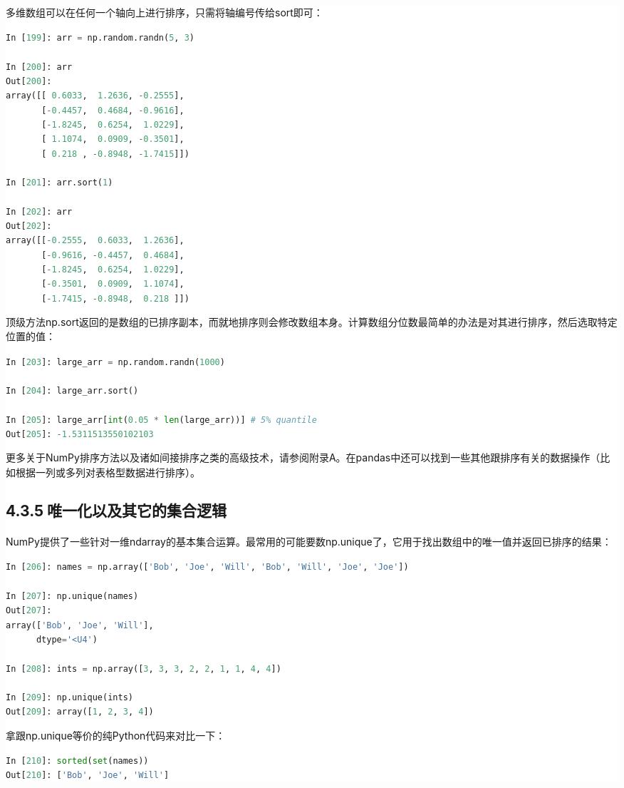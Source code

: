 多维数组可以在任何一个轴向上进行排序，只需将轴编号传给sort即可：
```python
In [199]: arr = np.random.randn(5, 3)

In [200]: arr
Out[200]: 
array([[ 0.6033,  1.2636, -0.2555],
       [-0.4457,  0.4684, -0.9616],
       [-1.8245,  0.6254,  1.0229],
       [ 1.1074,  0.0909, -0.3501],
       [ 0.218 , -0.8948, -1.7415]])

In [201]: arr.sort(1)

In [202]: arr
Out[202]: 
array([[-0.2555,  0.6033,  1.2636],
       [-0.9616, -0.4457,  0.4684],
       [-1.8245,  0.6254,  1.0229],
       [-0.3501,  0.0909,  1.1074],
       [-1.7415, -0.8948,  0.218 ]])
```

顶级方法np.sort返回的是数组的已排序副本，而就地排序则会修改数组本身。计算数组分位数最简单的办法是对其进行排序，然后选取特定位置的值：
```python
In [203]: large_arr = np.random.randn(1000)

In [204]: large_arr.sort()

In [205]: large_arr[int(0.05 * len(large_arr))] # 5% quantile
Out[205]: -1.5311513550102103
```

更多关于NumPy排序方法以及诸如间接排序之类的高级技术，请参阅附录A。在pandas中还可以找到一些其他跟排序有关的数据操作（比如根据一列或多列对表格型数据进行排序）。

## 4.3.5 唯一化以及其它的集合逻辑
NumPy提供了一些针对一维ndarray的基本集合运算。最常用的可能要数np.unique了，它用于找出数组中的唯一值并返回已排序的结果：
```python
In [206]: names = np.array(['Bob', 'Joe', 'Will', 'Bob', 'Will', 'Joe', 'Joe'])

In [207]: np.unique(names)
Out[207]: 
array(['Bob', 'Joe', 'Will'],
      dtype='<U4')

In [208]: ints = np.array([3, 3, 3, 2, 2, 1, 1, 4, 4])

In [209]: np.unique(ints)
Out[209]: array([1, 2, 3, 4])
```

拿跟np.unique等价的纯Python代码来对比一下：
```python
In [210]: sorted(set(names))
Out[210]: ['Bob', 'Joe', 'Will']
```
